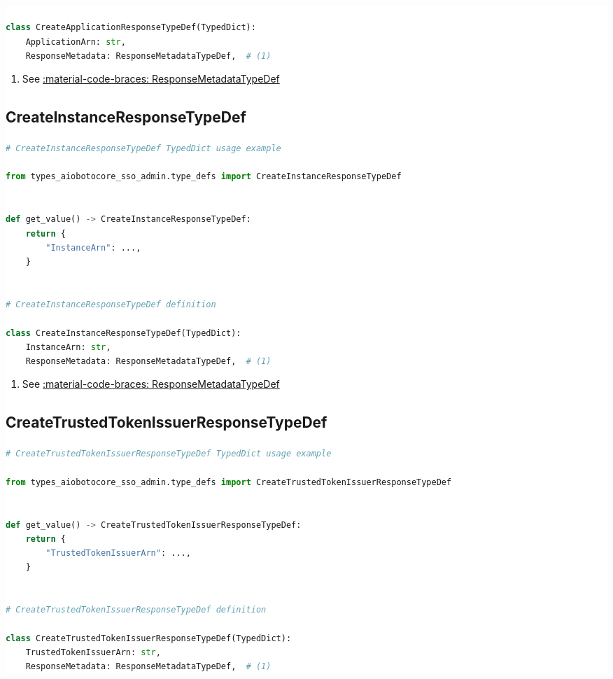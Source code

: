 ```python

class CreateApplicationResponseTypeDef(TypedDict):
    ApplicationArn: str,
    ResponseMetadata: ResponseMetadataTypeDef,  # (1)
```

1. See [:material-code-braces: ResponseMetadataTypeDef](./type_defs.md#responsemetadatatypedef)

## CreateInstanceResponseTypeDef

```python
# CreateInstanceResponseTypeDef TypedDict usage example

from types_aiobotocore_sso_admin.type_defs import CreateInstanceResponseTypeDef


def get_value() -> CreateInstanceResponseTypeDef:
    return {
        "InstanceArn": ...,
    }


# CreateInstanceResponseTypeDef definition

class CreateInstanceResponseTypeDef(TypedDict):
    InstanceArn: str,
    ResponseMetadata: ResponseMetadataTypeDef,  # (1)
```

1. See [:material-code-braces: ResponseMetadataTypeDef](./type_defs.md#responsemetadatatypedef)

## CreateTrustedTokenIssuerResponseTypeDef

```python
# CreateTrustedTokenIssuerResponseTypeDef TypedDict usage example

from types_aiobotocore_sso_admin.type_defs import CreateTrustedTokenIssuerResponseTypeDef


def get_value() -> CreateTrustedTokenIssuerResponseTypeDef:
    return {
        "TrustedTokenIssuerArn": ...,
    }


# CreateTrustedTokenIssuerResponseTypeDef definition

class CreateTrustedTokenIssuerResponseTypeDef(TypedDict):
    TrustedTokenIssuerArn: str,
    ResponseMetadata: ResponseMetadataTypeDef,  # (1)
```
